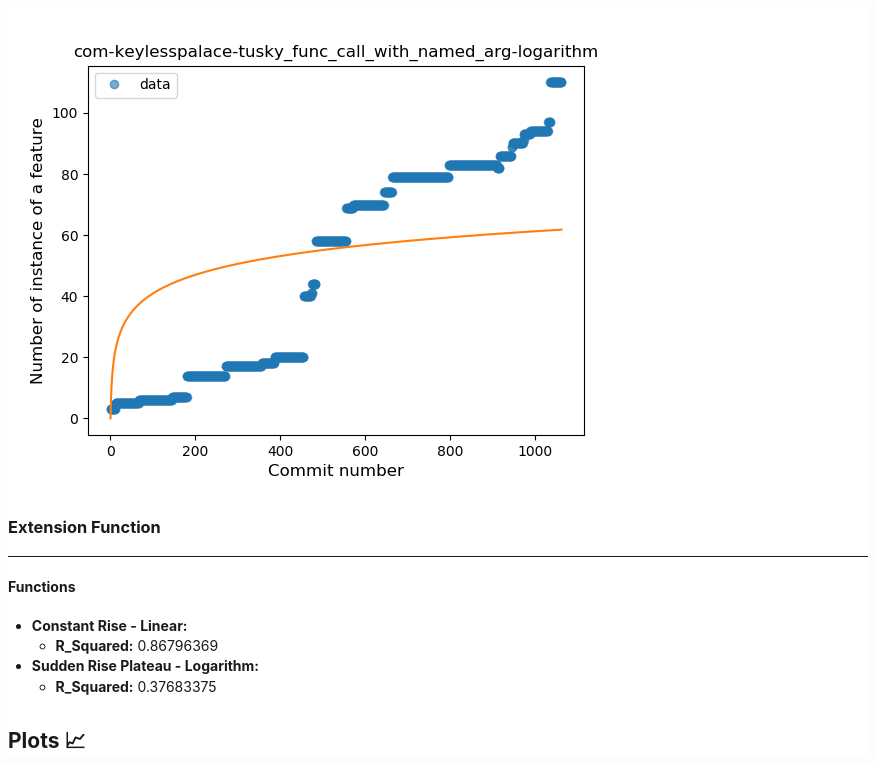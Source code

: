 ![com-keylesspalace-tusky T6](../plots/com-keylesspalace-tusky_func_call_with_named_arg_T6.png)
### <a name="extension_function">Extension Function</a>
----
#### Functions
* **Constant Rise - Linear:** ![equation](http://latex.codecogs.com/svg.latex?0.032598x%20&plus;%20-0.416106)
    * **R_Squared:** 0.86796369
* **Sudden Rise Plateau - Logarithm:** ![equation](http://latex.codecogs.com/svg.latex?3.74857%5Clog_%7B3.70546%7D%28x%29%20&plus;%200.0)
    * **R_Squared:** 0.37683375

**Plots** :chart_with_upwards_trend:
-----
